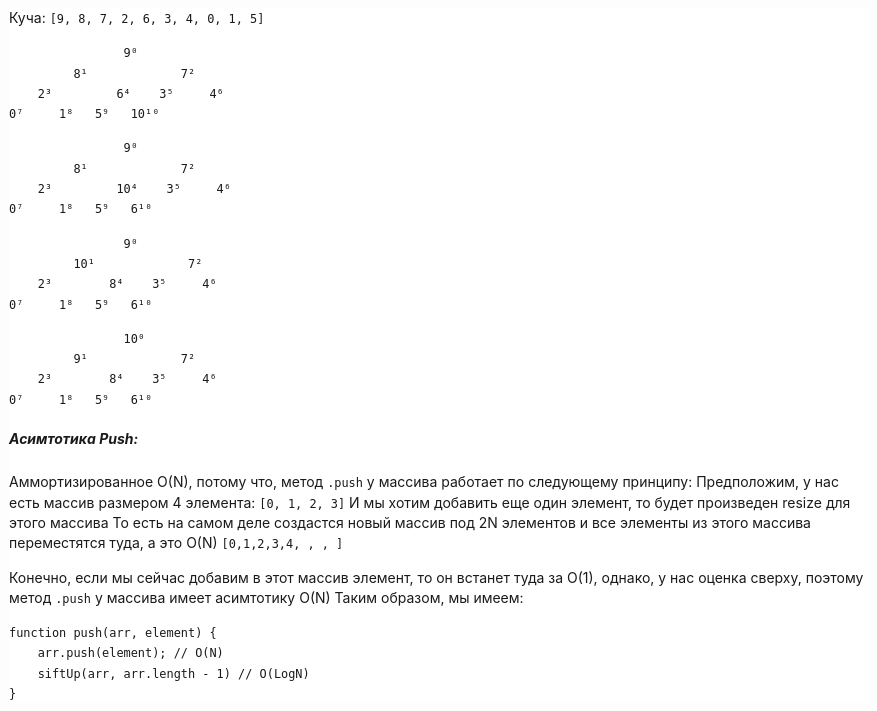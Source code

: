 Куча: `[9, 8, 7, 2, 6, 3, 4, 0, 1, 5]`
```
                9⁰
         8¹             7²
    2³         6⁴    3⁵     4⁶
0⁷     1⁸   5⁹   10¹⁰
```

```
                9⁰
         8¹             7²
    2³         10⁴    3⁵     4⁶
0⁷     1⁸   5⁹   6¹⁰
```

```
                9⁰
         10¹             7²
    2³        8⁴    3⁵     4⁶
0⁷     1⁸   5⁹   6¹⁰
```

```
                10⁰
         9¹             7²
    2³        8⁴    3⁵     4⁶
0⁷     1⁸   5⁹   6¹⁰
```

##### Асимтотика Push: 
Аммортизированное O(N), потому что, метод `.push` у массива работает по следующему принципу:
Предположим, у нас есть массив размером 4 элемента:
`[0, 1, 2, 3]`
И мы хотим добавить еще один элемент, то будет произведен resize для этого массива
То есть на самом деле создастся новый массив под 2N элементов и все элементы из этого массива переместятся туда, а это O(N)
`[0,1,2,3,4, , , ]`

Конечно, если мы сейчас добавим в этот массив элемент, то он встанет туда за O(1), однако, у нас оценка сверху, поэтому метод `.push` у массива имеет асимтотику O(N)
Таким образом, мы имеем:
```
function push(arr, element) {
    arr.push(element); // O(N)
    siftUp(arr, arr.length - 1) // O(LogN)
}
```
